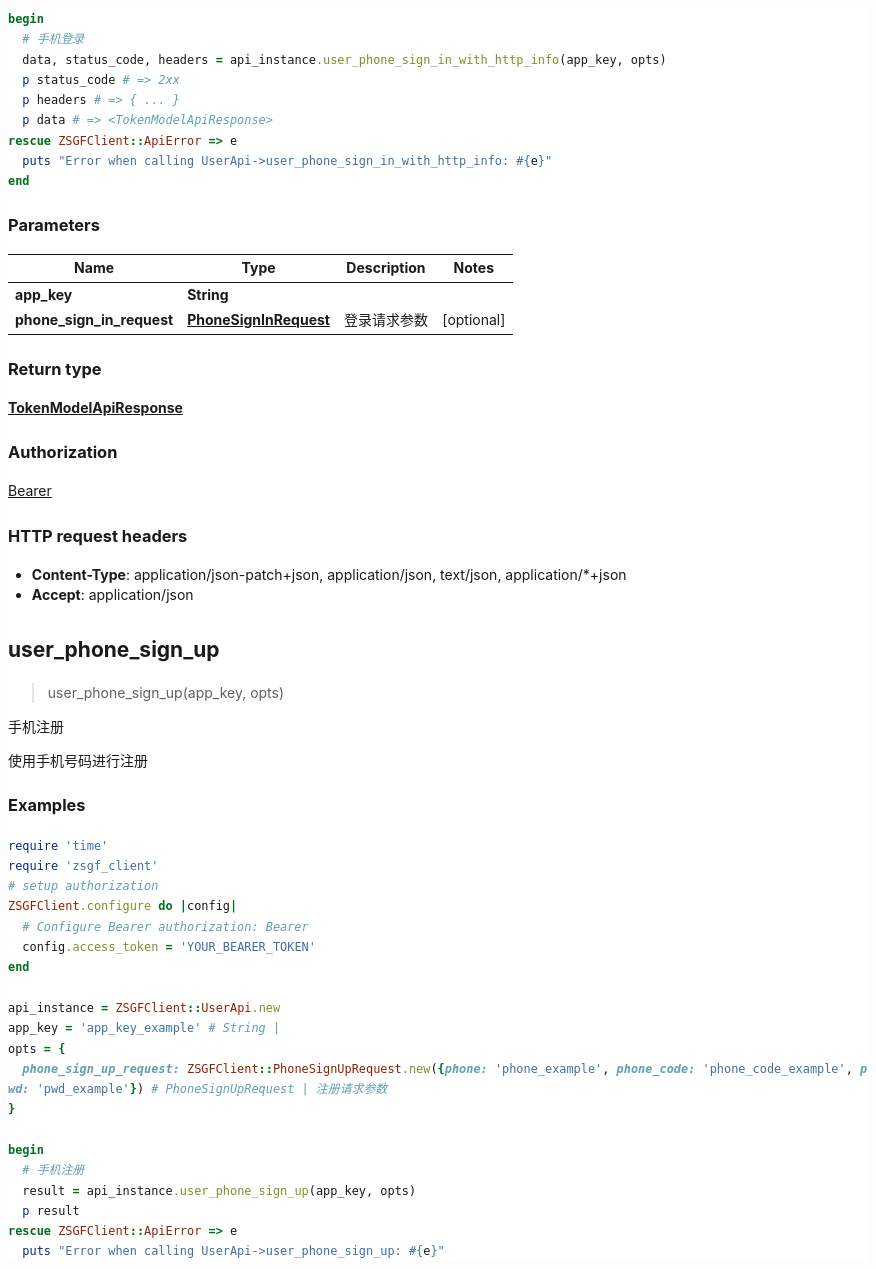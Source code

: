 ```ruby
begin
  # 手机登录
  data, status_code, headers = api_instance.user_phone_sign_in_with_http_info(app_key, opts)
  p status_code # => 2xx
  p headers # => { ... }
  p data # => <TokenModelApiResponse>
rescue ZSGFClient::ApiError => e
  puts "Error when calling UserApi->user_phone_sign_in_with_http_info: #{e}"
end
```

### Parameters

| Name | Type | Description | Notes |
| ---- | ---- | ----------- | ----- |
| **app_key** | **String** |  |  |
| **phone_sign_in_request** | [**PhoneSignInRequest**](PhoneSignInRequest.md) | 登录请求参数 | [optional] |

### Return type

[**TokenModelApiResponse**](TokenModelApiResponse.md)

### Authorization

[Bearer](../README.md#Bearer)

### HTTP request headers

- **Content-Type**: application/json-patch+json, application/json, text/json, application/*+json
- **Accept**: application/json


## user_phone_sign_up

> <TokenModelApiResponse> user_phone_sign_up(app_key, opts)

手机注册

使用手机号码进行注册

### Examples

```ruby
require 'time'
require 'zsgf_client'
# setup authorization
ZSGFClient.configure do |config|
  # Configure Bearer authorization: Bearer
  config.access_token = 'YOUR_BEARER_TOKEN'
end

api_instance = ZSGFClient::UserApi.new
app_key = 'app_key_example' # String | 
opts = {
  phone_sign_up_request: ZSGFClient::PhoneSignUpRequest.new({phone: 'phone_example', phone_code: 'phone_code_example', pwd: 'pwd_example'}) # PhoneSignUpRequest | 注册请求参数
}

begin
  # 手机注册
  result = api_instance.user_phone_sign_up(app_key, opts)
  p result
rescue ZSGFClient::ApiError => e
  puts "Error when calling UserApi->user_phone_sign_up: #{e}"
```